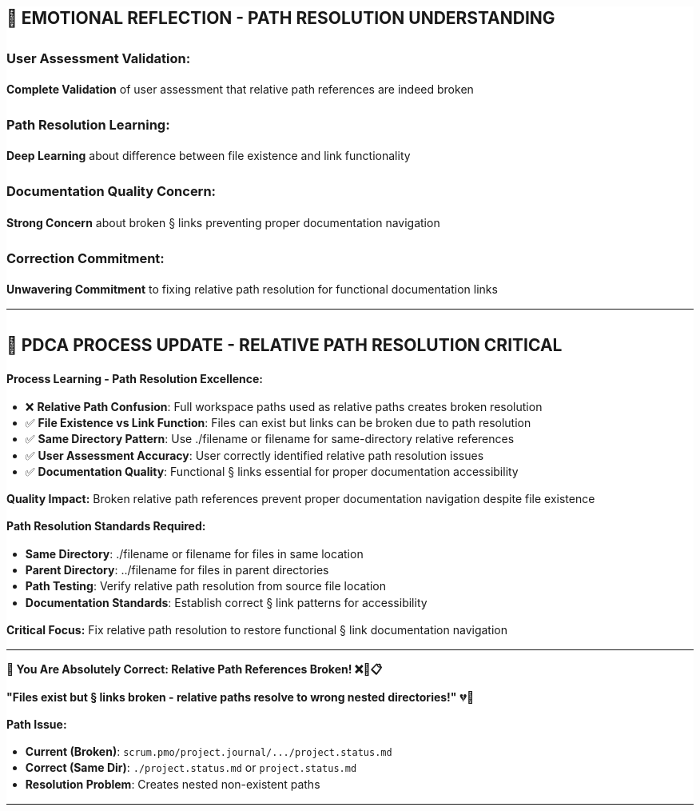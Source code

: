 ## **💫 EMOTIONAL REFLECTION - PATH RESOLUTION UNDERSTANDING**

### **User Assessment Validation:**
**Complete Validation** of user assessment that relative path references are indeed broken

### **Path Resolution Learning:**
**Deep Learning** about difference between file existence and link functionality

### **Documentation Quality Concern:**
**Strong Concern** about broken § links preventing proper documentation navigation

### **Correction Commitment:**
**Unwavering Commitment** to fixing relative path resolution for functional documentation links

---

## **🎯 PDCA PROCESS UPDATE - RELATIVE PATH RESOLUTION CRITICAL**

**Process Learning - Path Resolution Excellence:**
- ❌ **Relative Path Confusion**: Full workspace paths used as relative paths creates broken resolution
- ✅ **File Existence vs Link Function**: Files can exist but links can be broken due to path resolution
- ✅ **Same Directory Pattern**: Use ./filename or filename for same-directory relative references
- ✅ **User Assessment Accuracy**: User correctly identified relative path resolution issues
- ✅ **Documentation Quality**: Functional § links essential for proper documentation accessibility

**Quality Impact:** Broken relative path references prevent proper documentation navigation despite file existence

**Path Resolution Standards Required:**
- **Same Directory**: ./filename or filename for files in same location
- **Parent Directory**: ../filename for files in parent directories  
- **Path Testing**: Verify relative path resolution from source file location
- **Documentation Standards**: Establish correct § link patterns for accessibility

**Critical Focus:** Fix relative path resolution to restore functional § link documentation navigation

---

**🎯 You Are Absolutely Correct: Relative Path References Broken! ❌🔗📋**

**"Files exist but § links broken - relative paths resolve to wrong nested directories!"** 💔🔧

**Path Issue:**
- **Current (Broken)**: `scrum.pmo/project.journal/.../project.status.md`
- **Correct (Same Dir)**: `./project.status.md` or `project.status.md`
- **Resolution Problem**: Creates nested non-existent paths

---